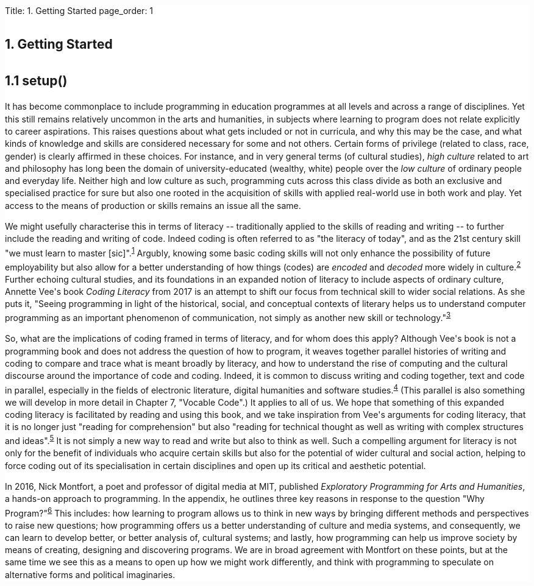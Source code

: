 Title: 1. Getting Started
page_order: 1

## 1. Getting Started

## 1.1 setup()
It has become commonplace to include programming in education programmes at all levels and across a range of disciplines. Yet this still remains relatively uncommon in the arts and humanities, in subjects where learning to program does not relate explicitly to career aspirations. This raises questions about what gets included or not in curricula, and why this may be the case, and what kinds of knowledge and skills are considered necessary for some and not others. Certain forms of privilege (related to class, race, gender) is clearly affirmed in these choices. For instance, and in very general terms (of cultural studies), *high culture* related to art and philosophy has long been the domain of university-educated (wealthy, white) people over the *low culture* of ordinary people and everyday life. Neither high and low culture as such, programming cuts across this class divide as both an exclusive and specialised practice for sure but also one rooted in the acquisition of skills with applied real-world use in both work and play. Yet access to the means of production or skills remains an issue all the same.  

We might usefully characterise this in terms of literacy -- traditionally applied to the skills of reading and writing -- to further include the reading and writing of code. Indeed coding is often referred to as "the literacy of today", and as the 21st century skill "we must learn to master [sic]".<sup>[1](#myfootnote1)</sup> Argubly, knowing some basic coding skills will not only enhance the possibility of future employability but also allow for a better understanding of how things (codes) are *encoded* and *decoded* more widely in culture.<sup>[2](#myfootnote2)</sup> Further echoing cultural studies, and its foundations in an expanded notion of literacy to include aspects of ordinary culture, Annette Vee's book *Coding Literacy* from 2017 is an attempt to shift our focus from technical skill to wider social relations. As she puts it, "Seeing programming in light of the historical, social, and conceptual contexts of literary helps us to understand computer programming as an important phenomenon of communication, not simply as another new skill or technology."<sup>[3](#myfootnote3)</sup>  

So, what are the implications of coding framed in terms of literacy, and for whom does this apply? Although Vee's book is not a programming book and does not address the question of how to program, it weaves together parallel histories of writing and coding to compare and trace what is meant broadly by literacy, and how to understand the rise of computing and the cultural discourse around the importance of code and coding. Indeed, it is common to discuss writing and coding together, text and code in parallel, especially in the fields of electronic literature, digital humanities and software studies.<sup>[4](#myfootnote4)</sup> (This parallel is also something we will develop in more detail in Chapter 7, "Vocable Code".) It applies to all of us. We hope that something of this expanded coding literacy is facilitated by reading and using this book, and we take inspiration from Vee's arguments for coding literacy, that it is no longer just "reading for comprehension" but also "reading for technical thought as well as writing with complex structures and ideas".<sup>[5](#myfootnote5)</sup> It is not simply a new way to read and write but also to think as well. Such a compelling argument for literacy is not only for the benefit of individuals who acquire certain skills but also for the potential of wider cultural and social action, helping to force coding out of its specialisation in certain disciplines and open up its critical and aesthetic potential.  

In 2016, Nick Montfort, a poet and professor of digital media at MIT, published *Exploratory Programming for Arts and Humanities*, a hands-on approach to programming. In the appendix, he outlines three key reasons in response to the question "Why Program?"<sup>[6](#myfootnote6)</sup> This includes: how learning to program allows us to think in new ways by bringing different methods and perspectives to raise new questions; how programming offers us a better understanding of culture and media systems, and consequently, we can learn to develop better, or better analysis of, cultural systems; and lastly, how programming can help us improve society by means of creating, designing and discovering programs. We are in broad agreement with Montfort on these points, but at the same time we see this as a means to open up how we might work differently, and think with programming to speculate on alternative forms and political imaginaries.  
